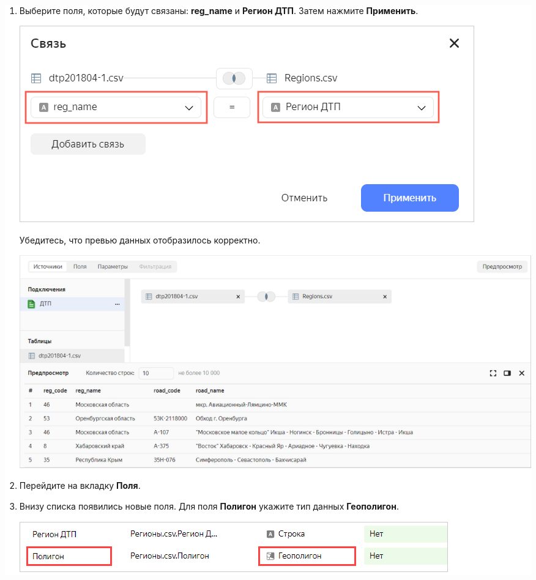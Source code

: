 1. Выберите поля, которые будут связаны: **reg_name** и **Регион ДТП**. Затем нажмите **Применить**. 

   ![image](../../_assets/datalens/solution-07/66-choose-related-fields.png)

   Убедитесь, что превью данных отобразилось корректно.

   ![image](../../_assets/datalens/solution-07/67-preview.png)

1. Перейдите на вкладку **Поля**.
1. Внизу списка появились новые поля. Для поля **Полигон** укажите тип данных **Геополигон**.

   ![image](../../_assets/datalens/solution-07/69-geopolygon.png)
